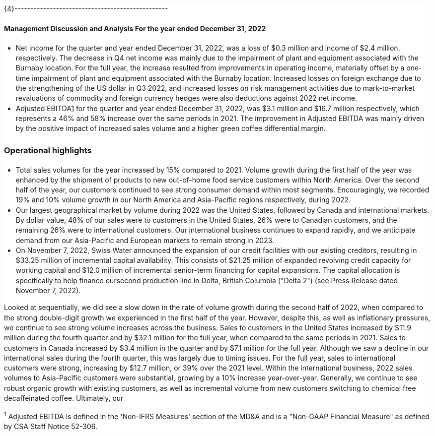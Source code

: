 {4}------------------------------------------------

#### **Management Discussion and Analysis For the year ended December 31, 2022**

- Net income for the quarter and year ended December 31, 2022, was a loss of \$0.3 million and income of \$2.4 million, respectively. The decrease in Q4 net income was mainly due to the impairment of plant and equipment associated with the Burnaby location. For the full year, the increase resulted from improvements in operating income, materially offset by a one-time impairment of plant and equipment associated with the Burnaby location. Increased losses on foreign exchange due to the strengthening of the US dollar in Q3 2022, and increased losses on risk management activities due to mark-to-market revaluations of commodity and foreign currency hedges were also deductions against 2022 net income.
- Adjusted EBITDA[1](#page-4-0) for the quarter and year ended December 31, 2022, was \$3.1 million and \$16.7 million respectively, which represents a 46% and 58% increase over the same periods in 2021. The improvement in Adjusted EBITDA was mainly driven by the positive impact of increased sales volume and a higher green coffee differential margin.

### **Operational highlights**

- Total sales volumes for the year increased by 15% compared to 2021. Volume growth during the first half of the year was enhanced by the shipment of products to new out-of-home food service customers within North America. Over the second half of the year, our customers continued to see strong consumer demand within most segments. Encouragingly, we recorded 19% and 10% volume growth in our North America and Asia-Pacific regions respectively, during 2022.
- Our largest geographical market by volume during 2022 was the United States, followed by Canada and international markets. By dollar value, 48% of our sales were to customers in the United States, 26% were to Canadian customers, and the remaining 26% were to international customers. Our international business continues to expand rapidly, and we anticipate demand from our Asia-Pacific and European markets to remain strong in 2023.
- On November 7, 2022, Swiss Water announced the expansion of our credit facilities with our existing creditors, resulting in \$33.25 million of incremental capital availability. This consists of \$21.25 million of expanded revolving credit capacity for working capital and \$12.0 million of incremental senior-term financing for capital expansions. The capital allocation is specifically to help finance oursecond production line in Delta, British Columbia ("Delta 2") (see Press Release dated November 7, 2022).

Looked at sequentially, we did see a slow down in the rate of volume growth during the second half of 2022, when compared to the strong double-digit growth we experienced in the first half of the year. However, despite this, as well as inflationary pressures, we continue to see strong volume increases across the business. Sales to customers in the United States increased by \$11.9 million during the fourth quarter and by \$32.1 million for the full year, when compared to the same periods in 2021. Sales to customers in Canada increased by \$3.4 million in the quarter and by \$7.1 million for the full year. Although we saw a decline in our international sales during the fourth quarter, this was largely due to timing issues. For the full year, sales to international customers were strong, increasing by \$12.7 million, or 39% over the 2021 level. Within the international business, 2022 sales volumes to Asia-Pacific customers were substantial, growing by a 10% increase year-over-year. Generally, we continue to see robust organic growth with existing customers, as well as incremental volume from new customers switching to chemical free decaffeinated coffee. Ultimately, our

<sup>1</sup> Adjusted EBITDA is defined in the 'Non-IFRS Measures' section of the MD&A and is a "Non-GAAP Financial Measure" as defined by CSA Staff Notice 52-306.
